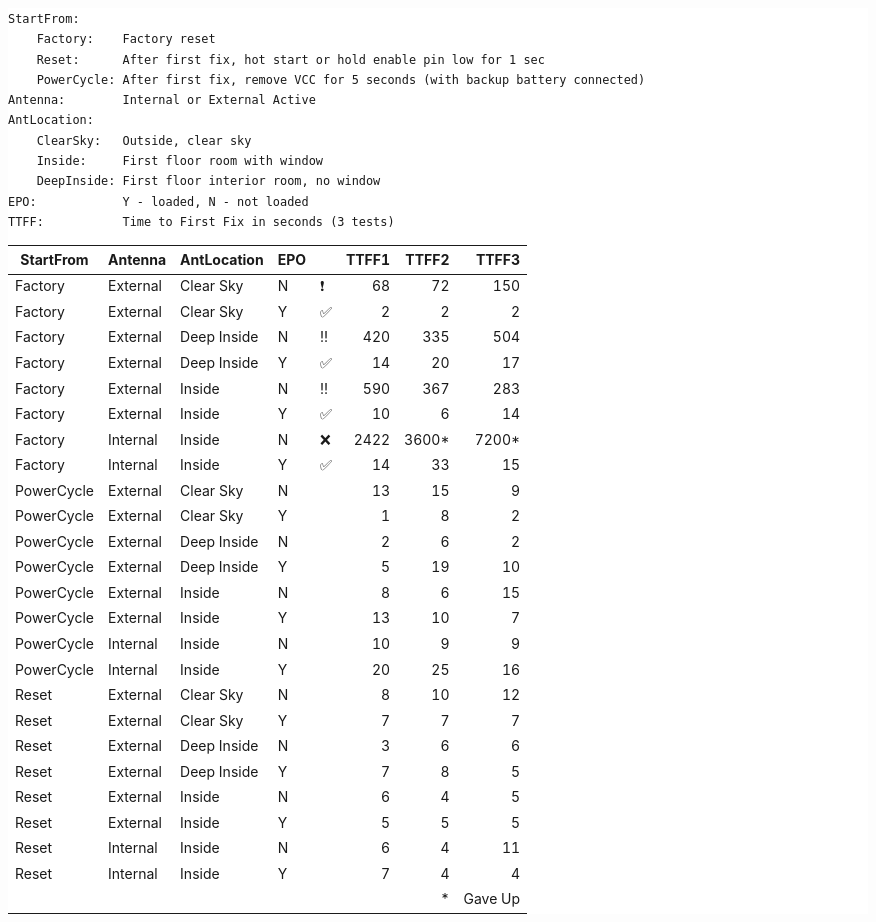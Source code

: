 	StartFrom:
		Factory:	Factory reset
		Reset:		After first fix, hot start or hold enable pin low for 1 sec
		PowerCycle: After first fix, remove VCC for 5 seconds (with backup battery connected)
	Antenna:  		Internal or External Active
	AntLocation:
		ClearSky:	Outside, clear sky
		Inside:		First floor room with window
		DeepInside:	First floor interior room, no window
	EPO: 			Y - loaded, N - not loaded
	TTFF:			Time to First Fix in seconds (3 tests)
	 

| StartFrom  | Antenna  | AntLocation | EPO |                          | TTFF1 | TTFF2 | TTFF3 |
|------------|----------|-------------|-----|--------------------------|------:|------:|------:|
| Factory    | External | Clear Sky   | N   | :heavy_exclamation_mark: | 68    | 72    | 150   |
| Factory    | External | Clear Sky   | Y   | :white_check_mark:       | 2     | 2     | 2     |
| Factory    | External | Deep Inside | N   | :bangbang:               | 420   | 335   | 504   |
| Factory    | External | Deep Inside | Y   | :white_check_mark:       | 14    | 20    | 17    |
| Factory    | External | Inside      | N   | :bangbang:               | 590   | 367   | 283   |
| Factory    | External | Inside      | Y   | :white_check_mark:       | 10    | 6     | 14    |
| Factory    | Internal | Inside      | N   | :x:                      | 2422  | 3600* | 7200* |
| Factory    | Internal | Inside      | Y   | :white_check_mark:       | 14    | 33    | 15    |
| PowerCycle | External | Clear Sky   | N   |                          | 13    | 15    | 9     |
| PowerCycle | External | Clear Sky   | Y   |                          | 1     | 8     | 2     |
| PowerCycle | External | Deep Inside | N   |                          | 2     | 6     | 2     |
| PowerCycle | External | Deep Inside | Y   |                          | 5     | 19    | 10    |
| PowerCycle | External | Inside      | N   |                          | 8     | 6     | 15    |
| PowerCycle | External | Inside      | Y   |                          | 13    | 10    | 7     |
| PowerCycle | Internal | Inside      | N   |                          | 10    | 9     | 9     |
| PowerCycle | Internal | Inside      | Y   |                          | 20    | 25    | 16    |
| Reset      | External | Clear Sky   | N   |                          | 8     | 10    | 12    |
| Reset      | External | Clear Sky   | Y   |                          | 7     | 7     | 7     |
| Reset      | External | Deep Inside | N   |                          | 3     | 6     | 6     |
| Reset      | External | Deep Inside | Y   |                          | 7     | 8     | 5     |
| Reset      | External | Inside      | N   |                          | 6     | 4     | 5     |
| Reset      | External | Inside      | Y   |                          | 5     | 5     | 5     |
| Reset      | Internal | Inside      | N   |                          | 6     | 4     | 11    |
| Reset      | Internal | Inside      | Y   |                          | 7     | 4     | 4     |
|            |          |             |     |                          |       | *     | Gave Up|
